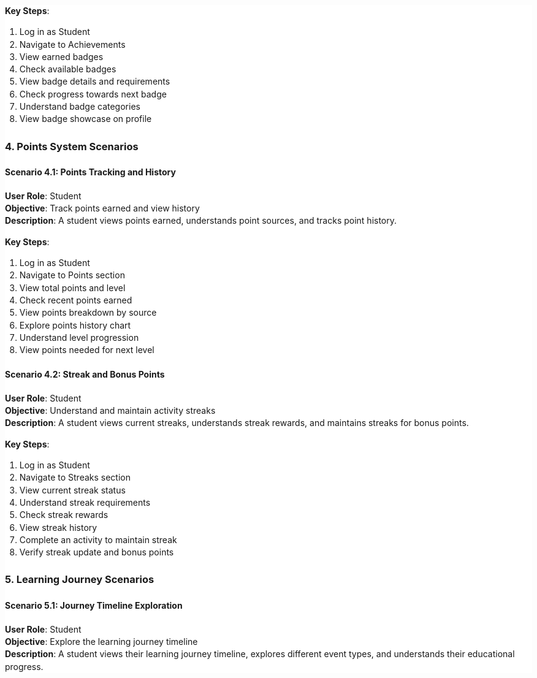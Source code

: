 **Key Steps**:
1. Log in as Student
2. Navigate to Achievements
3. View earned badges
4. Check available badges
5. View badge details and requirements
6. Check progress towards next badge
7. Understand badge categories
8. View badge showcase on profile

### 4. Points System Scenarios

#### Scenario 4.1: Points Tracking and History
**User Role**: Student  
**Objective**: Track points earned and view history  
**Description**: A student views points earned, understands point sources, and tracks point history.

**Key Steps**:
1. Log in as Student
2. Navigate to Points section
3. View total points and level
4. Check recent points earned
5. View points breakdown by source
6. Explore points history chart
7. Understand level progression
8. View points needed for next level

#### Scenario 4.2: Streak and Bonus Points
**User Role**: Student  
**Objective**: Understand and maintain activity streaks  
**Description**: A student views current streaks, understands streak rewards, and maintains streaks for bonus points.

**Key Steps**:
1. Log in as Student
2. Navigate to Streaks section
3. View current streak status
4. Understand streak requirements
5. Check streak rewards
6. View streak history
7. Complete an activity to maintain streak
8. Verify streak update and bonus points

### 5. Learning Journey Scenarios

#### Scenario 5.1: Journey Timeline Exploration
**User Role**: Student  
**Objective**: Explore the learning journey timeline  
**Description**: A student views their learning journey timeline, explores different event types, and understands their educational progress.
